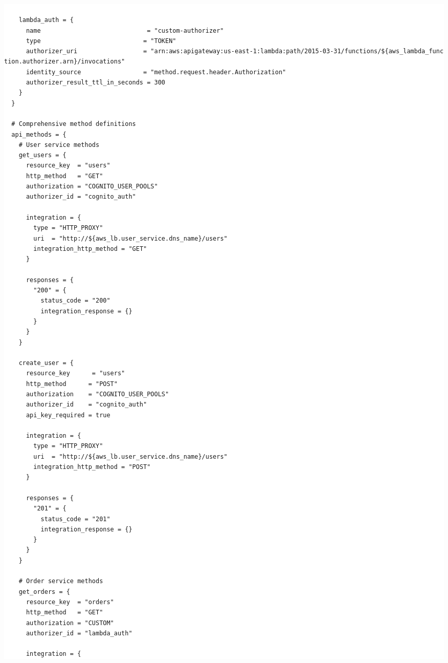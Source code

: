 ```hcl
    
    lambda_auth = {
      name                             = "custom-authorizer"
      type                            = "TOKEN"
      authorizer_uri                  = "arn:aws:apigateway:us-east-1:lambda:path/2015-03-31/functions/${aws_lambda_function.authorizer.arn}/invocations"
      identity_source                 = "method.request.header.Authorization"
      authorizer_result_ttl_in_seconds = 300
    }
  }

  # Comprehensive method definitions
  api_methods = {
    # User service methods
    get_users = {
      resource_key  = "users"
      http_method   = "GET"
      authorization = "COGNITO_USER_POOLS"
      authorizer_id = "cognito_auth"
      
      integration = {
        type = "HTTP_PROXY"
        uri  = "http://${aws_lb.user_service.dns_name}/users"
        integration_http_method = "GET"
      }
      
      responses = {
        "200" = {
          status_code = "200"
          integration_response = {}
        }
      }
    }
    
    create_user = {
      resource_key      = "users"
      http_method      = "POST"
      authorization    = "COGNITO_USER_POOLS"
      authorizer_id    = "cognito_auth"
      api_key_required = true
      
      integration = {
        type = "HTTP_PROXY"
        uri  = "http://${aws_lb.user_service.dns_name}/users"
        integration_http_method = "POST"
      }
      
      responses = {
        "201" = {
          status_code = "201"
          integration_response = {}
        }
      }
    }
    
    # Order service methods
    get_orders = {
      resource_key  = "orders"
      http_method   = "GET"
      authorization = "CUSTOM"
      authorizer_id = "lambda_auth"
      
      integration = {
```
